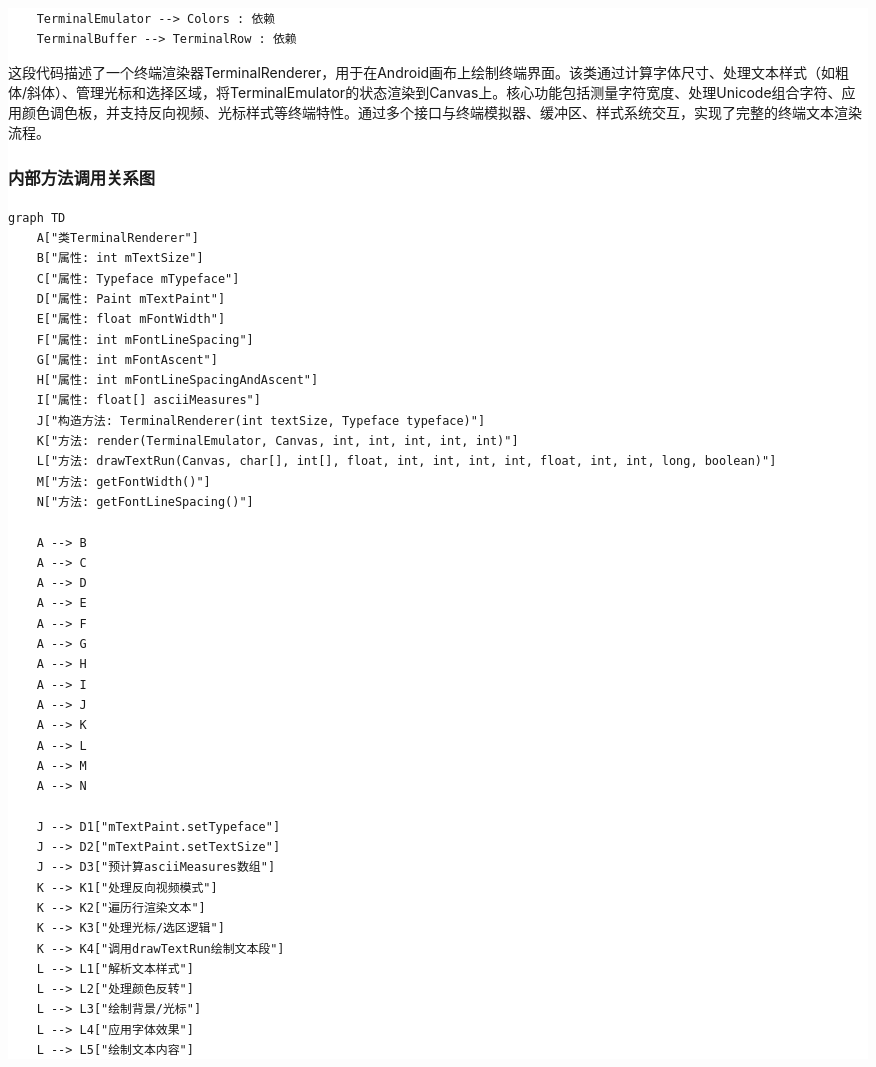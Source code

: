 ```mermaid
    TerminalEmulator --> Colors : 依赖
    TerminalBuffer --> TerminalRow : 依赖
```

这段代码描述了一个终端渲染器TerminalRenderer，用于在Android画布上绘制终端界面。该类通过计算字体尺寸、处理文本样式（如粗体/斜体）、管理光标和选择区域，将TerminalEmulator的状态渲染到Canvas上。核心功能包括测量字符宽度、处理Unicode组合字符、应用颜色调色板，并支持反向视频、光标样式等终端特性。通过多个接口与终端模拟器、缓冲区、样式系统交互，实现了完整的终端文本渲染流程。


### 内部方法调用关系图

```mermaid
graph TD
    A["类TerminalRenderer"]
    B["属性: int mTextSize"]
    C["属性: Typeface mTypeface"]
    D["属性: Paint mTextPaint"]
    E["属性: float mFontWidth"]
    F["属性: int mFontLineSpacing"]
    G["属性: int mFontAscent"]
    H["属性: int mFontLineSpacingAndAscent"]
    I["属性: float[] asciiMeasures"]
    J["构造方法: TerminalRenderer(int textSize, Typeface typeface)"]
    K["方法: render(TerminalEmulator, Canvas, int, int, int, int, int)"]
    L["方法: drawTextRun(Canvas, char[], int[], float, int, int, int, int, float, int, int, long, boolean)"]
    M["方法: getFontWidth()"]
    N["方法: getFontLineSpacing()"]

    A --> B
    A --> C
    A --> D
    A --> E
    A --> F
    A --> G
    A --> H
    A --> I
    A --> J
    A --> K
    A --> L
    A --> M
    A --> N

    J --> D1["mTextPaint.setTypeface"]
    J --> D2["mTextPaint.setTextSize"]
    J --> D3["预计算asciiMeasures数组"]
    K --> K1["处理反向视频模式"]
    K --> K2["遍历行渲染文本"]
    K --> K3["处理光标/选区逻辑"]
    K --> K4["调用drawTextRun绘制文本段"]
    L --> L1["解析文本样式"]
    L --> L2["处理颜色反转"]
    L --> L3["绘制背景/光标"]
    L --> L4["应用字体效果"]
    L --> L5["绘制文本内容"]
```
